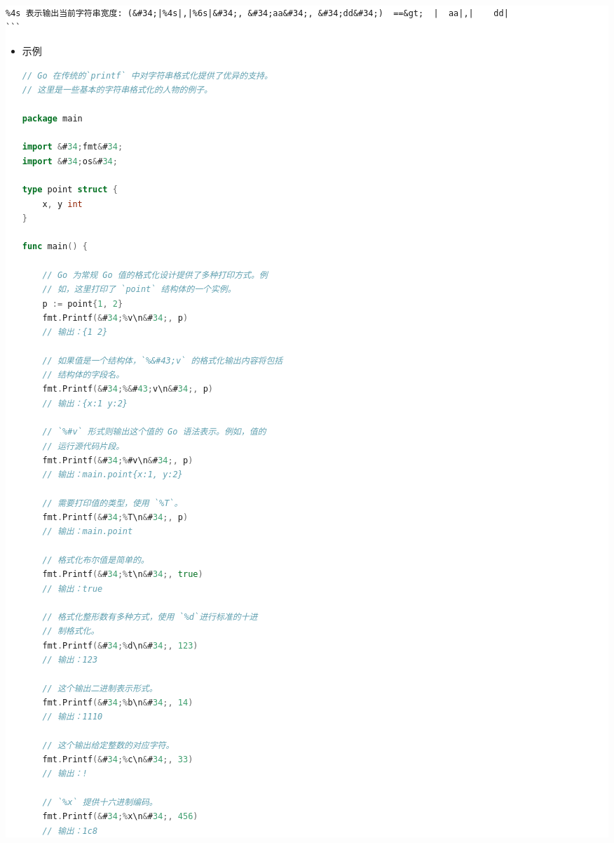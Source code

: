     %4s 表示输出当前字符串宽度: (&#34;|%4s|,|%6s|&#34;, &#34;aa&#34;, &#34;dd&#34;)  ==&gt;  |  aa|,|    dd|
    ```
  
  - 示例
  
    ```go
    // Go 在传统的`printf` 中对字符串格式化提供了优异的支持。
    // 这里是一些基本的字符串格式化的人物的例子。
    
    package main
    
    import &#34;fmt&#34;
    import &#34;os&#34;
    
    type point struct {
        x, y int
    }
    
    func main() {
    
        // Go 为常规 Go 值的格式化设计提供了多种打印方式。例
        // 如，这里打印了 `point` 结构体的一个实例。
        p := point{1, 2}
        fmt.Printf(&#34;%v\n&#34;, p)
        // 输出：{1 2}
    
        // 如果值是一个结构体，`%&#43;v` 的格式化输出内容将包括
        // 结构体的字段名。
        fmt.Printf(&#34;%&#43;v\n&#34;, p)
        // 输出：{x:1 y:2}
    
        // `%#v` 形式则输出这个值的 Go 语法表示。例如，值的
        // 运行源代码片段。
        fmt.Printf(&#34;%#v\n&#34;, p)
        // 输出：main.point{x:1, y:2}
    
        // 需要打印值的类型，使用 `%T`。
        fmt.Printf(&#34;%T\n&#34;, p)
        // 输出：main.point
    
        // 格式化布尔值是简单的。
        fmt.Printf(&#34;%t\n&#34;, true)
        // 输出：true
    
        // 格式化整形数有多种方式，使用 `%d`进行标准的十进
        // 制格式化。
        fmt.Printf(&#34;%d\n&#34;, 123)
        // 输出：123
    
        // 这个输出二进制表示形式。
        fmt.Printf(&#34;%b\n&#34;, 14)
        // 输出：1110
    
        // 这个输出给定整数的对应字符。
        fmt.Printf(&#34;%c\n&#34;, 33)
        // 输出：!
    
        // `%x` 提供十六进制编码。
        fmt.Printf(&#34;%x\n&#34;, 456)
        // 输出：1c8
    